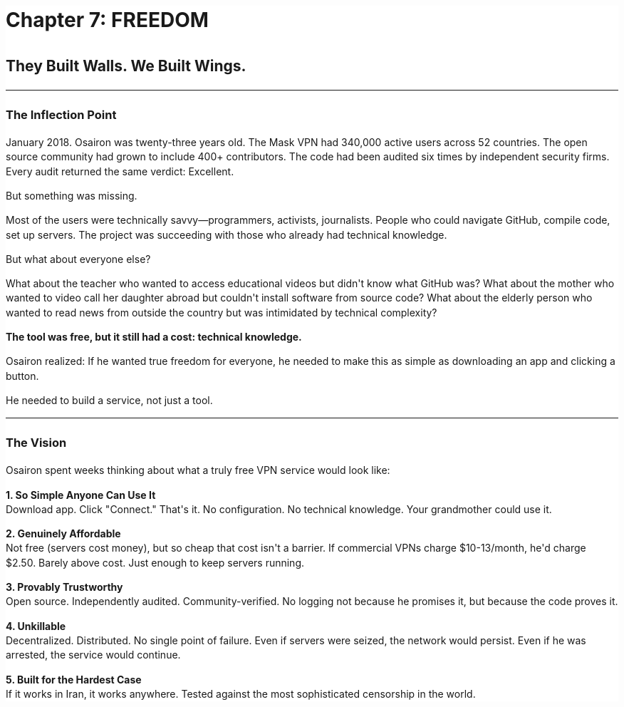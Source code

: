 # Chapter 7: FREEDOM
## They Built Walls. We Built Wings.

---

### The Inflection Point

January 2018. Osairon was twenty-three years old. The Mask VPN had 340,000 active users across 52 countries. The open source community had grown to include 400+ contributors. The code had been audited six times by independent security firms. Every audit returned the same verdict: Excellent.

But something was missing.

Most of the users were technically savvy—programmers, activists, journalists. People who could navigate GitHub, compile code, set up servers. The project was succeeding with those who already had technical knowledge.

But what about everyone else?

What about the teacher who wanted to access educational videos but didn't know what GitHub was? What about the mother who wanted to video call her daughter abroad but couldn't install software from source code? What about the elderly person who wanted to read news from outside the country but was intimidated by technical complexity?

**The tool was free, but it still had a cost: technical knowledge.**

Osairon realized: If he wanted true freedom for everyone, he needed to make this as simple as downloading an app and clicking a button.

He needed to build a service, not just a tool.

---

### The Vision

Osairon spent weeks thinking about what a truly free VPN service would look like:

**1. So Simple Anyone Can Use It**  
Download app. Click "Connect." That's it. No configuration. No technical knowledge. Your grandmother could use it.

**2. Genuinely Affordable**  
Not free (servers cost money), but so cheap that cost isn't a barrier. If commercial VPNs charge $10-13/month, he'd charge $2.50. Barely above cost. Just enough to keep servers running.

**3. Provably Trustworthy**  
Open source. Independently audited. Community-verified. No logging not because he promises it, but because the code proves it.

**4. Unkillable**  
Decentralized. Distributed. No single point of failure. Even if servers were seized, the network would persist. Even if he was arrested, the service would continue.

**5. Built for the Hardest Case**  
If it works in Iran, it works anywhere. Tested against the most sophisticated censorship in the world.
